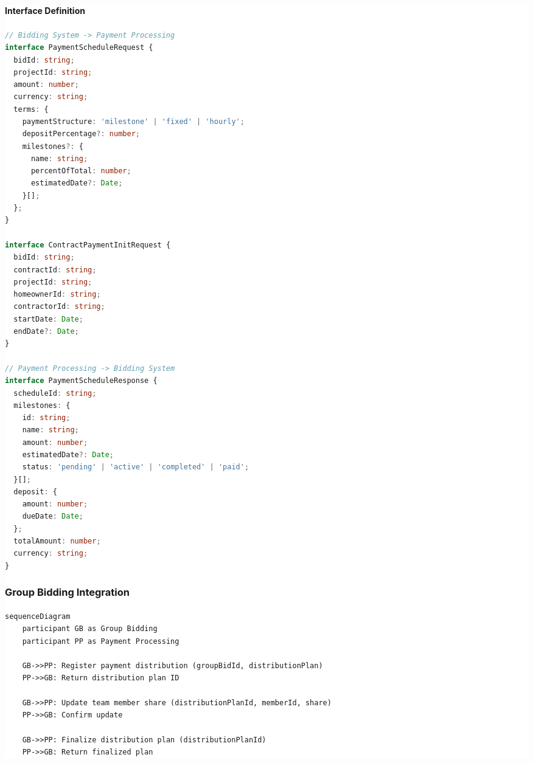 #### Interface Definition

```typescript
// Bidding System -> Payment Processing
interface PaymentScheduleRequest {
  bidId: string;
  projectId: string;
  amount: number;
  currency: string;
  terms: {
    paymentStructure: 'milestone' | 'fixed' | 'hourly';
    depositPercentage?: number;
    milestones?: {
      name: string;
      percentOfTotal: number;
      estimatedDate?: Date;
    }[];
  };
}

interface ContractPaymentInitRequest {
  bidId: string;
  contractId: string;
  projectId: string;
  homeownerId: string;
  contractorId: string;
  startDate: Date;
  endDate?: Date;
}

// Payment Processing -> Bidding System
interface PaymentScheduleResponse {
  scheduleId: string;
  milestones: {
    id: string;
    name: string;
    amount: number;
    estimatedDate?: Date;
    status: 'pending' | 'active' | 'completed' | 'paid';
  }[];
  deposit: {
    amount: number;
    dueDate: Date;
  };
  totalAmount: number;
  currency: string;
}
```

### Group Bidding Integration

```mermaid
sequenceDiagram
    participant GB as Group Bidding
    participant PP as Payment Processing
    
    GB->>PP: Register payment distribution (groupBidId, distributionPlan)
    PP->>GB: Return distribution plan ID
    
    GB->>PP: Update team member share (distributionPlanId, memberId, share)
    PP->>GB: Confirm update
    
    GB->>PP: Finalize distribution plan (distributionPlanId)
    PP->>GB: Return finalized plan
```